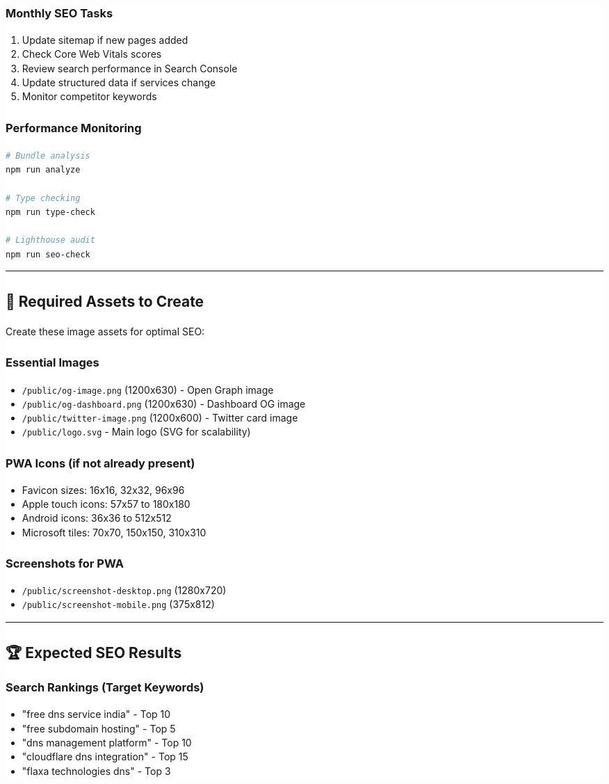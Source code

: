 ### **Monthly SEO Tasks**
1. Update sitemap if new pages added
2. Check Core Web Vitals scores
3. Review search performance in Search Console
4. Update structured data if services change
5. Monitor competitor keywords

### **Performance Monitoring**
```bash
# Bundle analysis
npm run analyze

# Type checking
npm run type-check

# Lighthouse audit
npm run seo-check
```

---

## 🎨 **Required Assets to Create**

Create these image assets for optimal SEO:

### **Essential Images**
- `/public/og-image.png` (1200x630) - Open Graph image
- `/public/og-dashboard.png` (1200x630) - Dashboard OG image
- `/public/twitter-image.png` (1200x600) - Twitter card image
- `/public/logo.svg` - Main logo (SVG for scalability)

### **PWA Icons** (if not already present)
- Favicon sizes: 16x16, 32x32, 96x96
- Apple touch icons: 57x57 to 180x180
- Android icons: 36x36 to 512x512
- Microsoft tiles: 70x70, 150x150, 310x310

### **Screenshots for PWA**
- `/public/screenshot-desktop.png` (1280x720)
- `/public/screenshot-mobile.png` (375x812)

---

## 🏆 **Expected SEO Results**

### **Search Rankings** (Target Keywords)
- "free dns service india" - Top 10
- "free subdomain hosting" - Top 5
- "dns management platform" - Top 10
- "cloudflare dns integration" - Top 15
- "flaxa technologies dns" - Top 3
